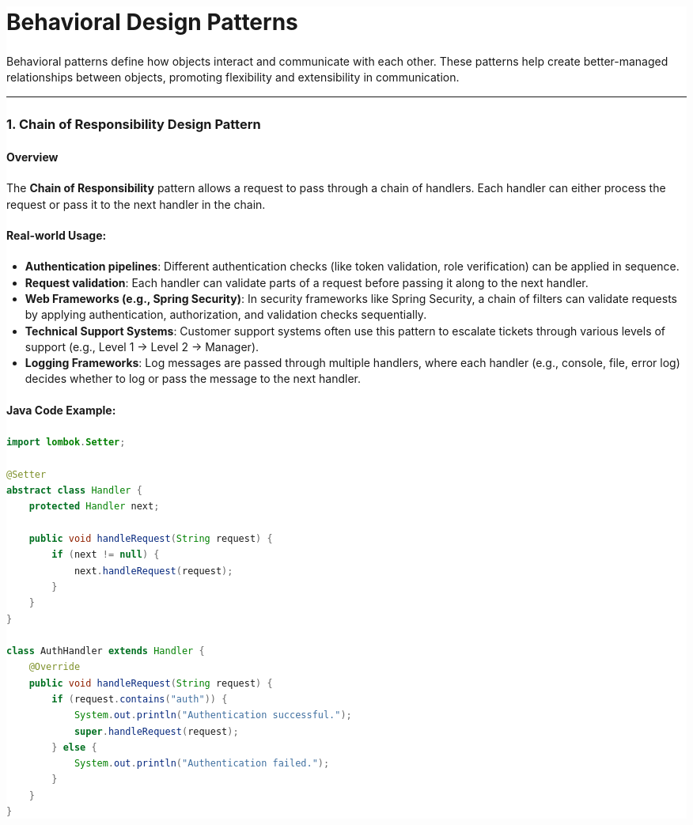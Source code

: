 # Behavioral Design Patterns

Behavioral patterns define how objects interact and communicate with each other. These patterns help create better-managed relationships between objects, promoting flexibility and extensibility in communication.

---

### 1. **Chain of Responsibility Design Pattern**

#### Overview
The **Chain of Responsibility** pattern allows a request to pass through a chain of handlers. Each handler can either process the request or pass it to the next handler in the chain.

#### Real-world Usage:
- **Authentication pipelines**: Different authentication checks (like token validation, role verification) can be applied in sequence.
- **Request validation**: Each handler can validate parts of a request before passing it along to the next handler.
- **Web Frameworks (e.g., Spring Security)**: In security frameworks like Spring Security, a chain of filters can validate requests by applying authentication, authorization, and validation checks sequentially.
- **Technical Support Systems**: Customer support systems often use this pattern to escalate tickets through various levels of support (e.g., Level 1 -> Level 2 -> Manager).
- **Logging Frameworks**: Log messages are passed through multiple handlers, where each handler (e.g., console, file, error log) decides whether to log or pass the message to the next handler.

#### Java Code Example:

```java
import lombok.Setter;

@Setter
abstract class Handler {
    protected Handler next;

    public void handleRequest(String request) {
        if (next != null) {
            next.handleRequest(request);
        }
    }
}

class AuthHandler extends Handler {
    @Override
    public void handleRequest(String request) {
        if (request.contains("auth")) {
            System.out.println("Authentication successful.");
            super.handleRequest(request);
        } else {
            System.out.println("Authentication failed.");
        }
    }
}
```
